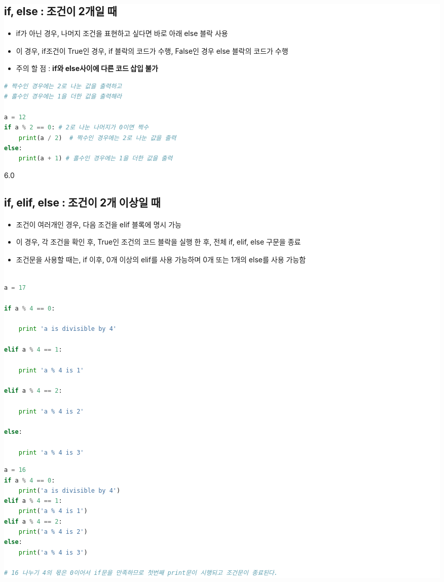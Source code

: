 ## if, else : 조건이 2개일 때

  - if가 아닌 경우, 나머지 조건을 표현하고 싶다면 바로 아래 else 블락 사용

  - 이 경우, if조건이 True인 경우, if 블락의 코드가 수행, False인 경우 else 블락의 코드가 수행

  - 주의 할 점 : **if와 else사이에 다른 코드 삽입 불가**

```python
# 짝수인 경우에는 2로 나눈 값을 출력하고
# 홀수인 경우에는 1을 더한 값을 출력해라

a = 12
if a % 2 == 0: # 2로 나눈 나머지가 0이면 짝수
    print(a / 2)  # 짝수인 경우에는 2로 나눈 값을 출력
else: 
    print(a + 1) # 홀수인 경우에는 1을 더한 값을 출력
```


6.0

## if, elif, else : 조건이 2개 이상일 때

  - 조건이 여러개인 경우, 다음 조건을 elif 블록에 명시 가능

  - 이 경우, 각 조건을 확인 후, True인 조건의 코드 블락을 실행 한 후, 전체 if, elif, else 구문을 종료

  - 조건문을 사용할 때는, if 이후, 0개 이상의 elif를 사용 가능하며 0개 또는 1개의 else를 사용 가능함

```python

a = 17

if a % 4 == 0:

    print 'a is divisible by 4'

elif a % 4 == 1:

    print 'a % 4 is 1'

elif a % 4 == 2:

    print 'a % 4 is 2'

else:

    print 'a % 4 is 3'

```

```python
a = 16
if a % 4 == 0:
    print('a is divisible by 4')
elif a % 4 == 1:
    print('a % 4 is 1')
elif a % 4 == 2:
    print('a % 4 is 2')
else:
    print('a % 4 is 3')
    
# 16 나누기 4의 몫은 0이어서 if문을 만족하므로 첫번째 print문이 시행되고 조건문이 종료된다.
```
